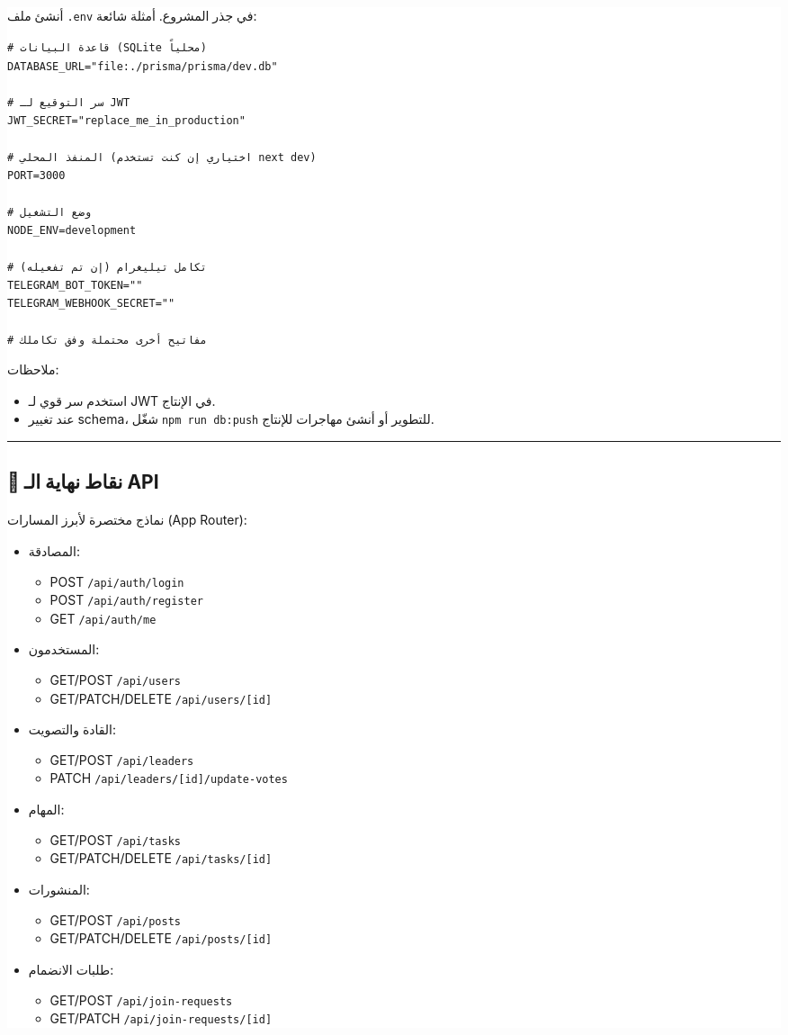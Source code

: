 أنشئ ملف `.env` في جذر المشروع. أمثلة شائعة:
```env
# قاعدة البيانات (SQLite محلياً)
DATABASE_URL="file:./prisma/prisma/dev.db"

# سر التوقيع لـ JWT
JWT_SECRET="replace_me_in_production"

# المنفذ المحلي (اختياري إن كنت تستخدم next dev)
PORT=3000

# وضع التشغيل
NODE_ENV=development

# تكامل تيليغرام (إن تم تفعيله)
TELEGRAM_BOT_TOKEN=""
TELEGRAM_WEBHOOK_SECRET=""

# مفاتيح أخرى محتملة وفق تكاملك
```

ملاحظات:
- استخدم سر قوي لـ JWT في الإنتاج.
- عند تغيير schema، شغّل `npm run db:push` للتطوير أو أنشئ مهاجرات للإنتاج.

---
## 🔌 نقاط نهاية الـ API

نماذج مختصرة لأبرز المسارات (App Router):

- المصادقة:
  - POST `/api/auth/login`
  - POST `/api/auth/register`
  - GET `/api/auth/me`

- المستخدمون:
  - GET/POST `/api/users`
  - GET/PATCH/DELETE `/api/users/[id]`

- القادة والتصويت:
  - GET/POST `/api/leaders`
  - PATCH `/api/leaders/[id]/update-votes`

- المهام:
  - GET/POST `/api/tasks`
  - GET/PATCH/DELETE `/api/tasks/[id]`

- المنشورات:
  - GET/POST `/api/posts`
  - GET/PATCH/DELETE `/api/posts/[id]`

- طلبات الانضمام:
  - GET/POST `/api/join-requests`
  - GET/PATCH `/api/join-requests/[id]`
